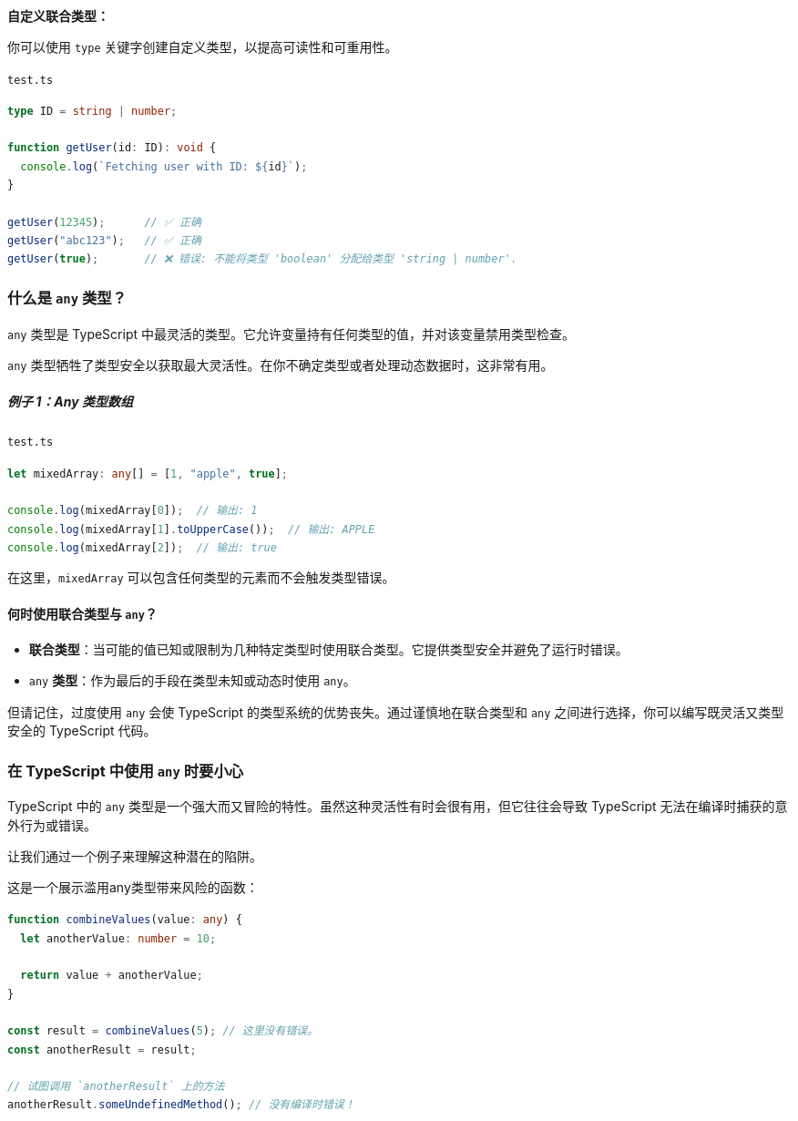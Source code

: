 **自定义联合类型：**

你可以使用 `type` 关键字创建自定义类型，以提高可读性和可重用性。

`test.ts`

```typescript
type ID = string | number;

function getUser(id: ID): void {
  console.log(`Fetching user with ID: ${id}`);
}

getUser(12345);      // ✅ 正确
getUser("abc123");   // ✅ 正确
getUser(true);       // ❌ 错误: 不能将类型 'boolean' 分配给类型 'string | number'.
```

### **什么是** `any` 类型？

`any` 类型是 TypeScript 中最灵活的类型。它允许变量持有任何类型的值，并对该变量禁用类型检查。

`any` 类型牺牲了类型安全以获取最大灵活性。在你不确定类型或者处理动态数据时，这非常有用。

##### **例子 1**：Any 类型数组

`test.ts`

```typescript
let mixedArray: any[] = [1, "apple", true];

console.log(mixedArray[0]);  // 输出: 1
console.log(mixedArray[1].toUpperCase());  // 输出: APPLE
console.log(mixedArray[2]);  // 输出: true
```

在这里，`mixedArray` 可以包含任何类型的元素而不会触发类型错误。

#### **何时使用联合类型与** `any`？

-   **联合类型**：当可能的值已知或限制为几种特定类型时使用联合类型。它提供类型安全并避免了运行时错误。
    
-   `any` **类型**：作为最后的手段在类型未知或动态时使用 `any`。
    

但请记住，过度使用 `any` 会使 TypeScript 的类型系统的优势丧失。通过谨慎地在联合类型和 `any` 之间进行选择，你可以编写既灵活又类型安全的 TypeScript 代码。

### **在 TypeScript 中使用** `any` **时要小心**

TypeScript 中的 `any` 类型是一个强大而又冒险的特性。虽然这种灵活性有时会很有用，但它往往会导致 TypeScript 无法在编译时捕获的意外行为或错误。

让我们通过一个例子来理解这种潜在的陷阱。

这是一个展示滥用any类型带来风险的函数：

```typescript
function combineValues(value: any) {
  let anotherValue: number = 10;

  return value + anotherValue;
}

const result = combineValues(5); // 这里没有错误。
const anotherResult = result;

// 试图调用 `anotherResult` 上的方法
anotherResult.someUndefinedMethod(); // 没有编译时错误！
```


  [key: string]: string;
[1]: heading-what-is-typescript
[2]: #heading-setting-up-the-project
[3]: heading-type-annotations-and-type-inference
[4]: heading-commonly-used-type-annotations
[5]: heading-type-inference
[6]: #heading-the-union-and-any-types
[7]: heading-be-careful-when-using-any-in-typescript
[8]: #heading-unknown-as-a-safer-alternative-to-any-in-typescript
[9]: #heading-objects-in-typescript
[10]: heading-the-problem-of-mutability
[11]: heading-readonly-on-object-properties
[12]: heading-readonly-arrays
[13]: heading-function-params-and-function-returns
[14]: heading-the-risks-of-using-any
[15]: heading-use-explicit-types-for-parameters-and-return-values
[16]: heading-using-unknown-as-a-safer-alternative-to-any-in-typescript
[17]: heading-handling-optional-default-in-typescript
[18]: heading-rest-parameters
[19]: heading-objects-as-parameters-in-typescript
[20]: #heading-type-aliases-in-typescript
[21]: heading-what-is-an-intersection-type-in-typescript
[22]: heading-interfaces-in-typescript
[23]: heading-tuples-and-enums
[24]: heading-type-assertion-type-unknown-and-type-never-in-typescript
[25]: #heading-generics-in-typescript
[26]: heading-conclusion
[27]: https://vite.dev/guide/